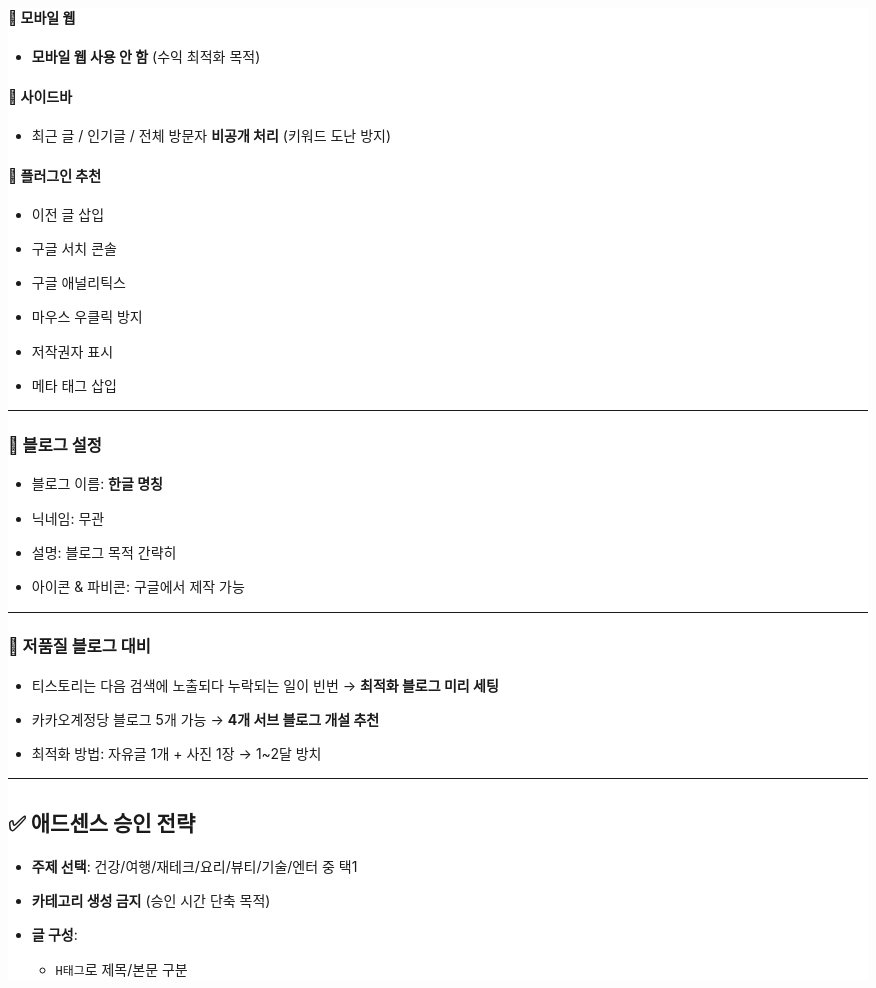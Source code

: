 
#### 📱 모바일 웹

- **모바일 웹 사용 안 함** (수익 최적화 목적)
    

#### 🧱 사이드바

- 최근 글 / 인기글 / 전체 방문자 **비공개 처리** (키워드 도난 방지)
    

#### 📎 플러그인 추천

- 이전 글 삽입
    
- 구글 서치 콘솔
    
- 구글 애널리틱스
    
- 마우스 우클릭 방지
    
- 저작권자 표시
    
- 메타 태그 삽입
    

---

### 🧰 블로그 설정

- 블로그 이름: **한글 명칭**
    
- 닉네임: 무관
    
- 설명: 블로그 목적 간략히
    
- 아이콘 & 파비콘: 구글에서 제작 가능
    

---

### 🚨 저품질 블로그 대비

- 티스토리는 다음 검색에 노출되다 누락되는 일이 빈번 → **최적화 블로그 미리 세팅**
    
- 카카오계정당 블로그 5개 가능 → **4개 서브 블로그 개설 추천**
    
- 최적화 방법: 자유글 1개 + 사진 1장 → 1~2달 방치
    

---

## ✅ 애드센스 승인 전략

- **주제 선택**: 건강/여행/재테크/요리/뷰티/기술/엔터 중 택1
    
- **카테고리 생성 금지** (승인 시간 단축 목적)
    
- **글 구성**:
    
    - `H태그`로 제목/본문 구분
        